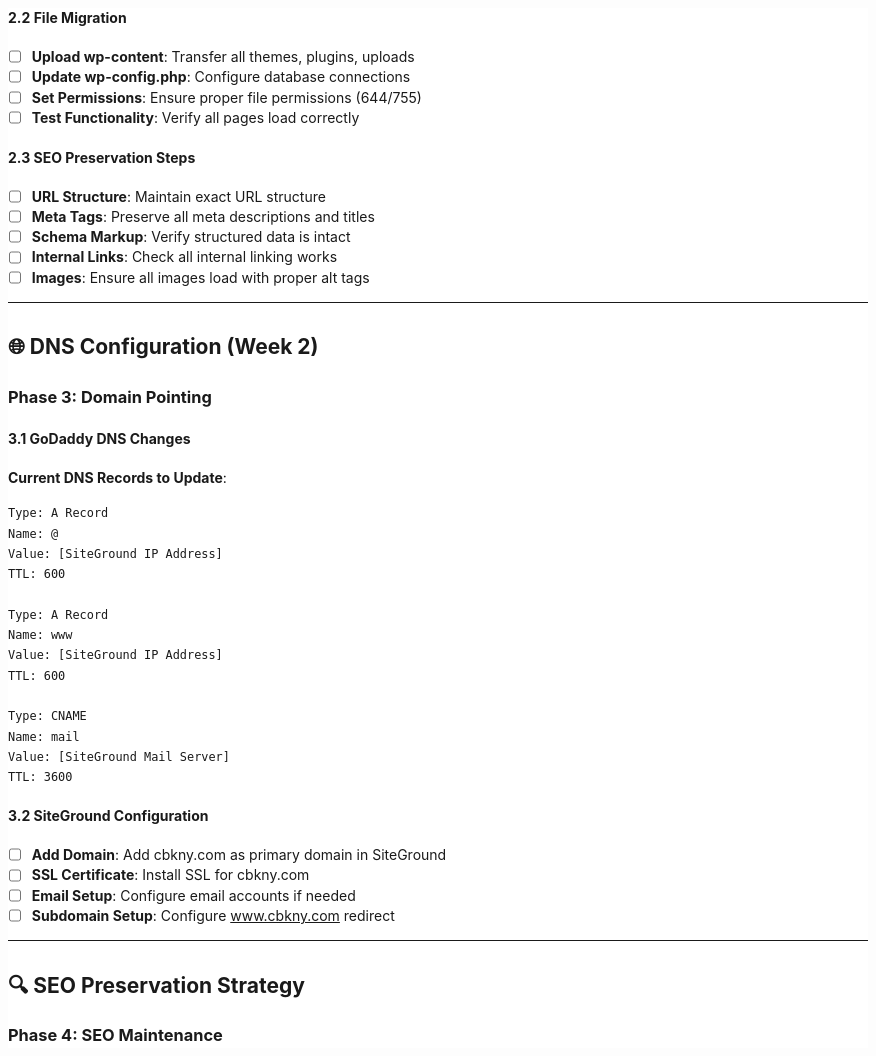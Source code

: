 #### **2.2 File Migration**
- [ ] **Upload wp-content**: Transfer all themes, plugins, uploads
- [ ] **Update wp-config.php**: Configure database connections
- [ ] **Set Permissions**: Ensure proper file permissions (644/755)
- [ ] **Test Functionality**: Verify all pages load correctly

#### **2.3 SEO Preservation Steps**
- [ ] **URL Structure**: Maintain exact URL structure
- [ ] **Meta Tags**: Preserve all meta descriptions and titles
- [ ] **Schema Markup**: Verify structured data is intact
- [ ] **Internal Links**: Check all internal linking works
- [ ] **Images**: Ensure all images load with proper alt tags

---

## 🌐 **DNS Configuration (Week 2)**

### **Phase 3: Domain Pointing**

#### **3.1 GoDaddy DNS Changes**
**Current DNS Records to Update**:
```
Type: A Record
Name: @
Value: [SiteGround IP Address]
TTL: 600

Type: A Record  
Name: www
Value: [SiteGround IP Address]
TTL: 600

Type: CNAME
Name: mail
Value: [SiteGround Mail Server]
TTL: 3600
```

#### **3.2 SiteGround Configuration**
- [ ] **Add Domain**: Add cbkny.com as primary domain in SiteGround
- [ ] **SSL Certificate**: Install SSL for cbkny.com
- [ ] **Email Setup**: Configure email accounts if needed
- [ ] **Subdomain Setup**: Configure www.cbkny.com redirect

---

## 🔍 **SEO Preservation Strategy**

### **Phase 4: SEO Maintenance**
